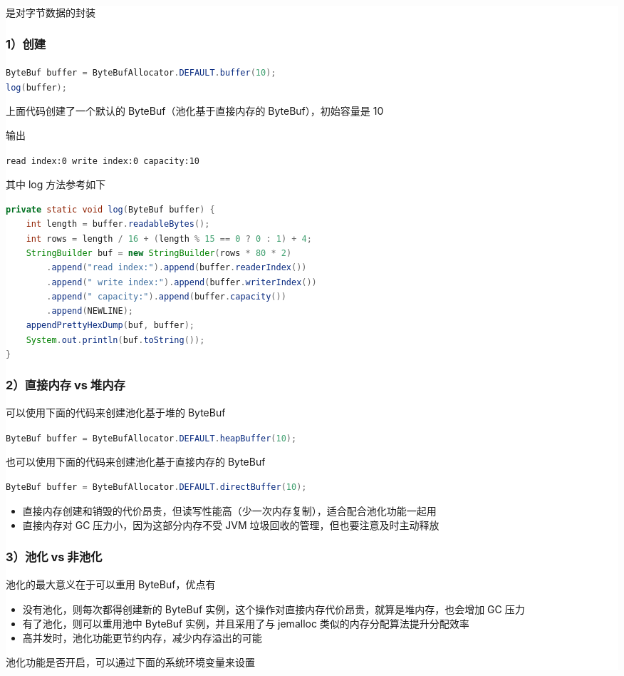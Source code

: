 是对字节数据的封装

### 1）创建

```java
ByteBuf buffer = ByteBufAllocator.DEFAULT.buffer(10);
log(buffer);
```

上面代码创建了一个默认的 ByteBuf（池化基于直接内存的 ByteBuf），初始容量是 10

输出

```
read index:0 write index:0 capacity:10
```

其中 log 方法参考如下

```java
private static void log(ByteBuf buffer) {
    int length = buffer.readableBytes();
    int rows = length / 16 + (length % 15 == 0 ? 0 : 1) + 4;
    StringBuilder buf = new StringBuilder(rows * 80 * 2)
        .append("read index:").append(buffer.readerIndex())
        .append(" write index:").append(buffer.writerIndex())
        .append(" capacity:").append(buffer.capacity())
        .append(NEWLINE);
    appendPrettyHexDump(buf, buffer);
    System.out.println(buf.toString());
}
```

### 2）直接内存 vs 堆内存

可以使用下面的代码来创建池化基于堆的 ByteBuf

```java
ByteBuf buffer = ByteBufAllocator.DEFAULT.heapBuffer(10);
```

也可以使用下面的代码来创建池化基于直接内存的 ByteBuf

```java
ByteBuf buffer = ByteBufAllocator.DEFAULT.directBuffer(10);
```

- 直接内存创建和销毁的代价昂贵，但读写性能高（少一次内存复制），适合配合池化功能一起用
- 直接内存对 GC 压力小，因为这部分内存不受 JVM 垃圾回收的管理，但也要注意及时主动释放

### 3）池化 vs 非池化

池化的最大意义在于可以重用 ByteBuf，优点有

- 没有池化，则每次都得创建新的 ByteBuf 实例，这个操作对直接内存代价昂贵，就算是堆内存，也会增加 GC 压力
- 有了池化，则可以重用池中 ByteBuf 实例，并且采用了与 jemalloc 类似的内存分配算法提升分配效率
- 高并发时，池化功能更节约内存，减少内存溢出的可能

池化功能是否开启，可以通过下面的系统环境变量来设置
